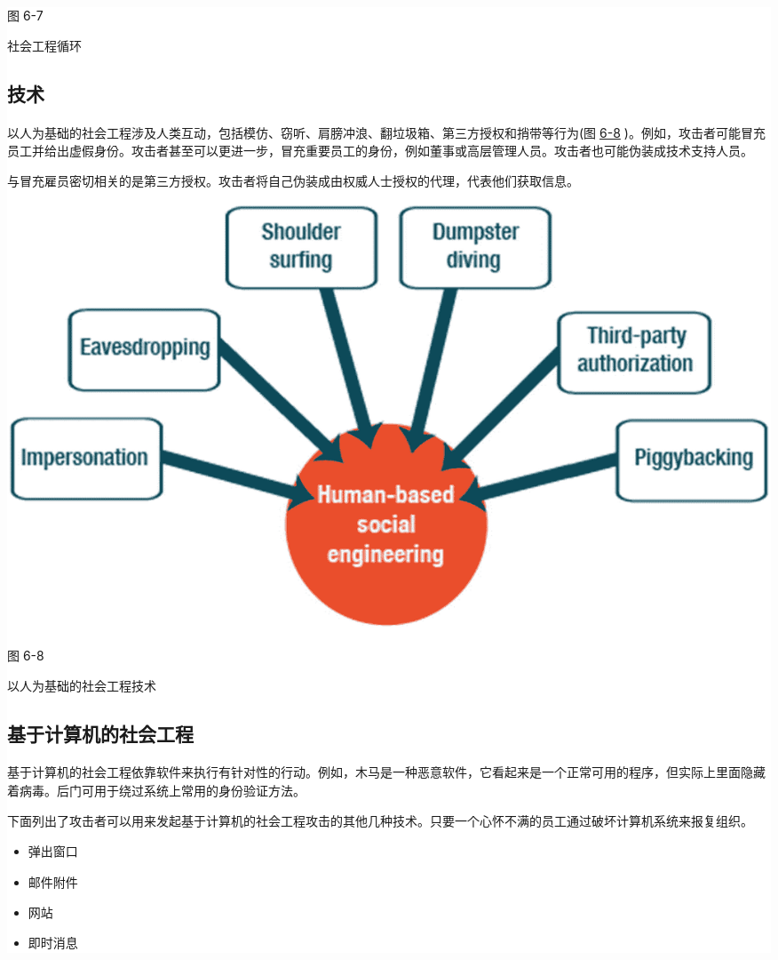 图 6-7

社会工程循环

## 技术

以人为基础的社会工程涉及人类互动，包括模仿、窃听、肩膀冲浪、翻垃圾箱、第三方授权和捎带等行为(图 [6-8](#Fig8) )。例如，攻击者可能冒充员工并给出虚假身份。攻击者甚至可以更进一步，冒充重要员工的身份，例如董事或高层管理人员。攻击者也可能伪装成技术支持人员。

与冒充雇员密切相关的是第三方授权。攻击者将自己伪装成由权威人士授权的代理，代表他们获取信息。

![img/505537_1_En_6_Fig8_HTML.jpg](img/505537_1_En_6_Fig8_HTML.jpg)

图 6-8

以人为基础的社会工程技术

## 基于计算机的社会工程

基于计算机的社会工程依靠软件来执行有针对性的行动。例如，木马是一种恶意软件，它看起来是一个正常可用的程序，但实际上里面隐藏着病毒。后门可用于绕过系统上常用的身份验证方法。

下面列出了攻击者可以用来发起基于计算机的社会工程攻击的其他几种技术。只要一个心怀不满的员工通过破坏计算机系统来报复组织。

*   弹出窗口

*   邮件附件

*   网站

*   即时消息
